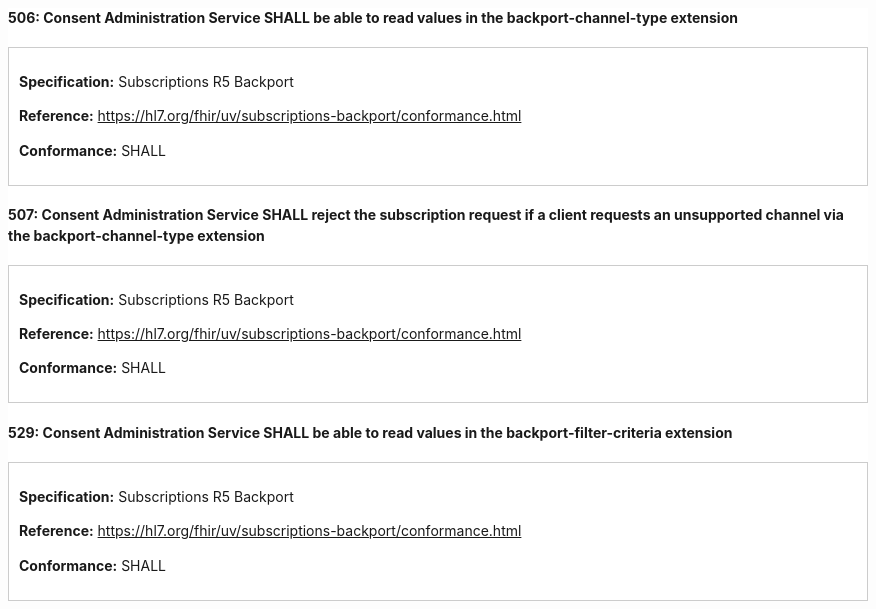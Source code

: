 
#### <a id="requirement-506" title="Click to Open or Close Details" data-toggle="collapse" data-target="#req-506detail" aria-expanded="false">506:&nbsp;Consent Administration Service SHALL be able to read values in the backport-channel-type extension</a>

<div class="collapse" id="req-506detail">
<div class="card card-body" style="border:1px solid;border-color:#cccccc;padding:10px" markdown="1">
<p>
<b>Specification:</b>&nbsp;Subscriptions R5 Backport
</p>
<p>
<b>Reference:</b>&nbsp;<a href="https://hl7.org/fhir/uv/subscriptions-backport/conformance.html#backport-channel-type-1">https://hl7.org/fhir/uv/subscriptions-backport/conformance.html</a>
</p>
<p><b>Conformance:</b>&nbsp;SHALL</p>
</div>
</div>

#### <a id="requirement-507" title="Click to Open or Close Details" data-toggle="collapse" data-target="#req-507detail" aria-expanded="false">507:&nbsp;Consent Administration Service SHALL reject the subscription request if a client requests an unsupported channel via the backport-channel-type extension</a>

<div class="collapse" id="req-507detail">
<div class="card card-body" style="border:1px solid;border-color:#cccccc;padding:10px" markdown="1">
<p>
<b>Specification:</b>&nbsp;Subscriptions R5 Backport
</p>
<p>
<b>Reference:</b>&nbsp;<a href="https://hl7.org/fhir/uv/subscriptions-backport/conformance.html#backport-channel-type-1">https://hl7.org/fhir/uv/subscriptions-backport/conformance.html</a>
</p>
<p><b>Conformance:</b>&nbsp;SHALL</p>
</div>
</div>

#### <a id="requirement-529" title="Click to Open or Close Details" data-toggle="collapse" data-target="#req-529detail" aria-expanded="false">529:&nbsp;Consent Administration Service SHALL be able to read values in the backport-filter-criteria extension</a>

<div class="collapse" id="req-529detail">
<div class="card card-body" style="border:1px solid;border-color:#cccccc;padding:10px" markdown="1">
<p>
<b>Specification:</b>&nbsp;Subscriptions R5 Backport
</p>
<p>
<b>Reference:</b>&nbsp;<a href="https://hl7.org/fhir/uv/subscriptions-backport/conformance.html#backport-filter-criteria-1">https://hl7.org/fhir/uv/subscriptions-backport/conformance.html</a>
</p>
<p><b>Conformance:</b>&nbsp;SHALL</p>
</div>
</div>
